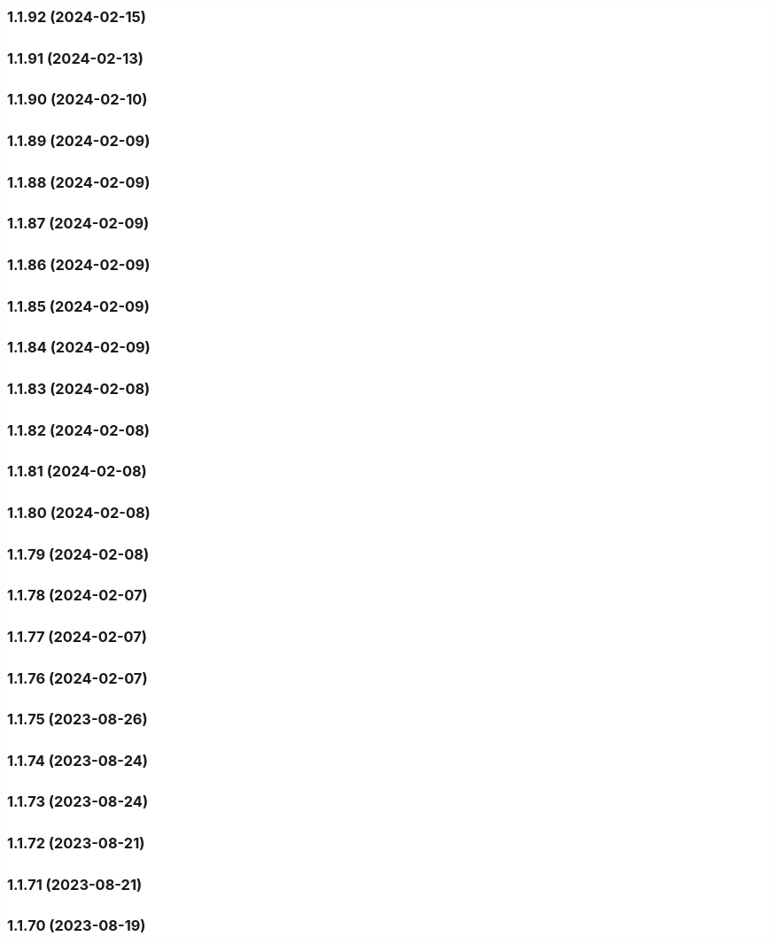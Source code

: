 ### 1.1.92 (2024-02-15)

### 1.1.91 (2024-02-13)

### 1.1.90 (2024-02-10)

### 1.1.89 (2024-02-09)

### 1.1.88 (2024-02-09)

### 1.1.87 (2024-02-09)

### 1.1.86 (2024-02-09)

### 1.1.85 (2024-02-09)

### 1.1.84 (2024-02-09)

### 1.1.83 (2024-02-08)

### 1.1.82 (2024-02-08)

### 1.1.81 (2024-02-08)

### 1.1.80 (2024-02-08)

### 1.1.79 (2024-02-08)

### 1.1.78 (2024-02-07)

### 1.1.77 (2024-02-07)

### 1.1.76 (2024-02-07)

### 1.1.75 (2023-08-26)

### 1.1.74 (2023-08-24)

### 1.1.73 (2023-08-24)

### 1.1.72 (2023-08-21)

### 1.1.71 (2023-08-21)

### 1.1.70 (2023-08-19)

